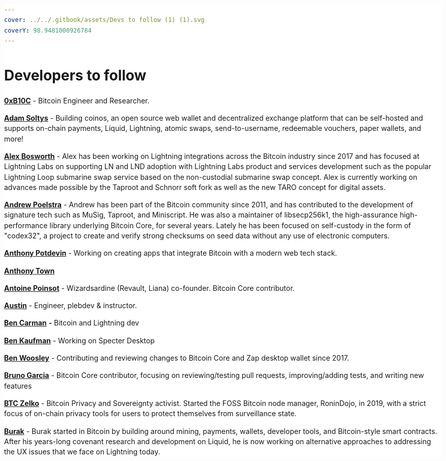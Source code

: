 ```yaml
---
cover: ../../.gitbook/assets/Devs to follow (1) (1).svg
coverY: 98.9481000926784
---
```


# Developers to follow

[**0xB10C**](https://b10c.me/) - Bitcoin Engineer and Researcher.

[**Adam Soltys**](https://github.com/asoltys) - Building coinos, an open source web wallet and decentralized exchange platform that can be self-hosted and supports on-chain payments, Liquid, Lightning, atomic swaps, send-to-username, redeemable vouchers, paper wallets, and more!

[**Alex Bosworth**](https://github.com/alexbosworth) - Alex has been working on Lightning integrations across the Bitcoin industry since 2017 and has focused at Lightning Labs on supporting LN and LND adoption with Lightning Labs product and services development such as the popular Lightning Loop submarine swap service based on the non-custodial submarine swap concept. Alex is currently working on advances made possible by the Taproot and Schnorr soft fork as well as the new TARO concept for digital assets.

[**Andrew Poelstra**](https://github.com/apoelstra) - Andrew has been part of the Bitcoin community since 2011, and has contributed to the development of signature tech such as MuSig, Taproot, and Miniscript. He was also a maintainer of libsecp256k1, the high-assurance high-performance library underlying Bitcoin Core, for several years. Lately he has been focused on self-custody in the form of "codex32", a project to create and verify strong checksums on seed data without any use of electronic computers.

[**Anthony Potdevin**](https://github.com/apotdevin) - Working on creating apps that integrate Bitcoin with a modern web tech stack.

[**Anthony Town**](https://www.erisian.com.au/wordpress/)

[**Antoine Poinsot**](https://github.com/darosior) - Wizardsardine (Revault, Liana) co-founder. Bitcoin Core contributor.

[**Austin**](https://twitter.com/bitcoinplebdev) - Engineer, plebdev & instructor.

[**Ben Carman**](https://benthecarman.com/) **-** Bitcoin and Lightning dev

[**Ben Kaufman**](https://github.com/ben-kaufman) - Working on Specter Desktop

[**Ben Woosley**](https://github.com/Empact) - Contributing and reviewing changes to Bitcoin Core and Zap desktop wallet since 2017.

[**Bruno Garcia**](https://github.com/brunoerg) - Bitcoin Core contributor, focusing on reviewing/testing pull requests, improving/adding tests, and writing new features

[**BTC Zelko**](https://twitter.com/BTCxZelko) - Bitcoin Privacy and Sovereignty activist. Started the FOSS Bitcoin node manager, RoninDojo, in 2019, with a strict focus of on-chain privacy tools for users to protect themselves from surveillance state.

[**Burak**](https://twitter.com/brqgoo) - Burak started in Bitcoin by building around mining, payments, wallets, developer tools, and Bitcoin-style smart contracts. After his years-long covenant research and development on Liquid, he is now working on alternative approaches to addressing the UX issues that we face on Lightning today.
